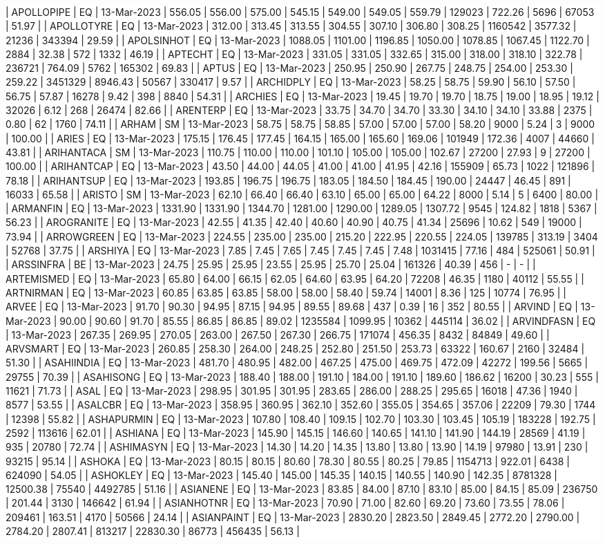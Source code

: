 | APOLLOPIPE | EQ | 13-Mar-2023 | 556.05 | 556.00 | 575.00 | 545.15 | 549.00 | 549.05 | 559.79 | 129023 | 722.26 | 5696 | 67053 | 51.97 |
| APOLLOTYRE | EQ | 13-Mar-2023 | 312.00 | 313.45 | 313.55 | 304.55 | 307.10 | 306.80 | 308.25 | 1160542 | 3577.32 | 21236 | 343394 | 29.59 |
| APOLSINHOT | EQ | 13-Mar-2023 | 1088.05 | 1101.00 | 1196.85 | 1050.00 | 1078.85 | 1067.45 | 1122.70 | 2884 | 32.38 | 572 | 1332 | 46.19 |
| APTECHT | EQ | 13-Mar-2023 | 331.05 | 331.05 | 332.65 | 315.00 | 318.00 | 318.10 | 322.78 | 236721 | 764.09 | 5762 | 165302 | 69.83 |
| APTUS | EQ | 13-Mar-2023 | 250.95 | 250.90 | 267.75 | 248.75 | 254.00 | 253.30 | 259.22 | 3451329 | 8946.43 | 50567 | 330417 | 9.57 |
| ARCHIDPLY | EQ | 13-Mar-2023 | 58.25 | 58.75 | 59.90 | 56.10 | 57.50 | 56.75 | 57.87 | 16278 | 9.42 | 398 | 8840 | 54.31 |
| ARCHIES | EQ | 13-Mar-2023 | 19.45 | 19.70 | 19.70 | 18.75 | 19.00 | 18.95 | 19.12 | 32026 | 6.12 | 268 | 26474 | 82.66 |
| ARENTERP | EQ | 13-Mar-2023 | 33.75 | 34.70 | 34.70 | 33.30 | 34.10 | 34.10 | 33.88 | 2375 | 0.80 | 62 | 1760 | 74.11 |
| ARHAM | SM | 13-Mar-2023 | 58.75 | 58.75 | 58.85 | 57.00 | 57.00 | 57.00 | 58.20 | 9000 | 5.24 | 3 | 9000 | 100.00 |
| ARIES | EQ | 13-Mar-2023 | 175.15 | 176.45 | 177.45 | 164.15 | 165.00 | 165.60 | 169.06 | 101949 | 172.36 | 4007 | 44660 | 43.81 |
| ARIHANTACA | SM | 13-Mar-2023 | 110.75 | 110.00 | 110.00 | 101.10 | 105.00 | 105.00 | 102.67 | 27200 | 27.93 | 9 | 27200 | 100.00 |
| ARIHANTCAP | EQ | 13-Mar-2023 | 43.50 | 44.00 | 44.05 | 41.00 | 41.00 | 41.95 | 42.16 | 155909 | 65.73 | 1022 | 121896 | 78.18 |
| ARIHANTSUP | EQ | 13-Mar-2023 | 193.85 | 196.75 | 196.75 | 183.05 | 184.50 | 184.45 | 190.00 | 24447 | 46.45 | 891 | 16033 | 65.58 |
| ARISTO | SM | 13-Mar-2023 | 62.10 | 66.40 | 66.40 | 63.10 | 65.00 | 65.00 | 64.22 | 8000 | 5.14 | 5 | 6400 | 80.00 |
| ARMANFIN | EQ | 13-Mar-2023 | 1331.90 | 1331.90 | 1344.70 | 1281.00 | 1290.00 | 1289.05 | 1307.72 | 9545 | 124.82 | 1818 | 5367 | 56.23 |
| AROGRANITE | EQ | 13-Mar-2023 | 42.55 | 41.35 | 42.40 | 40.60 | 40.90 | 40.75 | 41.34 | 25696 | 10.62 | 549 | 19000 | 73.94 |
| ARROWGREEN | EQ | 13-Mar-2023 | 224.55 | 235.00 | 235.00 | 215.20 | 222.95 | 220.55 | 224.05 | 139785 | 313.19 | 3404 | 52768 | 37.75 |
| ARSHIYA | EQ | 13-Mar-2023 | 7.85 | 7.45 | 7.65 | 7.45 | 7.45 | 7.45 | 7.48 | 1031415 | 77.16 | 484 | 525061 | 50.91 |
| ARSSINFRA | BE | 13-Mar-2023 | 24.75 | 25.95 | 25.95 | 23.55 | 25.95 | 25.70 | 25.04 | 161326 | 40.39 | 456 | - | - |
| ARTEMISMED | EQ | 13-Mar-2023 | 65.80 | 64.00 | 66.15 | 62.05 | 64.60 | 63.95 | 64.20 | 72208 | 46.35 | 1180 | 40112 | 55.55 |
| ARTNIRMAN | EQ | 13-Mar-2023 | 60.85 | 63.85 | 63.85 | 58.00 | 58.00 | 58.40 | 59.74 | 14001 | 8.36 | 125 | 10774 | 76.95 |
| ARVEE | EQ | 13-Mar-2023 | 91.70 | 90.30 | 94.95 | 87.15 | 94.95 | 89.55 | 89.68 | 437 | 0.39 | 16 | 352 | 80.55 |
| ARVIND | EQ | 13-Mar-2023 | 90.00 | 90.60 | 91.70 | 85.55 | 86.85 | 86.85 | 89.02 | 1235584 | 1099.95 | 10362 | 445114 | 36.02 |
| ARVINDFASN | EQ | 13-Mar-2023 | 267.35 | 269.95 | 270.05 | 263.00 | 267.50 | 267.30 | 266.75 | 171074 | 456.35 | 8432 | 84849 | 49.60 |
| ARVSMART | EQ | 13-Mar-2023 | 260.85 | 258.30 | 264.00 | 248.25 | 252.80 | 251.50 | 253.73 | 63322 | 160.67 | 2160 | 32484 | 51.30 |
| ASAHIINDIA | EQ | 13-Mar-2023 | 481.70 | 480.95 | 482.00 | 467.25 | 475.00 | 469.75 | 472.09 | 42272 | 199.56 | 5665 | 29755 | 70.39 |
| ASAHISONG | EQ | 13-Mar-2023 | 188.40 | 188.00 | 191.10 | 184.00 | 191.10 | 189.60 | 186.62 | 16200 | 30.23 | 555 | 11621 | 71.73 |
| ASAL | EQ | 13-Mar-2023 | 298.95 | 301.95 | 301.95 | 283.65 | 286.00 | 288.25 | 295.65 | 16018 | 47.36 | 1940 | 8577 | 53.55 |
| ASALCBR | EQ | 13-Mar-2023 | 358.95 | 360.95 | 362.10 | 352.60 | 355.05 | 354.65 | 357.06 | 22209 | 79.30 | 1744 | 12398 | 55.82 |
| ASHAPURMIN | EQ | 13-Mar-2023 | 107.80 | 108.40 | 109.15 | 102.70 | 103.30 | 103.45 | 105.19 | 183228 | 192.75 | 2592 | 113616 | 62.01 |
| ASHIANA | EQ | 13-Mar-2023 | 145.90 | 145.15 | 146.60 | 140.65 | 141.10 | 141.90 | 144.19 | 28569 | 41.19 | 935 | 20780 | 72.74 |
| ASHIMASYN | EQ | 13-Mar-2023 | 14.30 | 14.20 | 14.35 | 13.80 | 13.80 | 13.90 | 14.19 | 97980 | 13.91 | 230 | 93215 | 95.14 |
| ASHOKA | EQ | 13-Mar-2023 | 80.15 | 80.15 | 80.60 | 78.30 | 80.55 | 80.25 | 79.85 | 1154713 | 922.01 | 6438 | 624090 | 54.05 |
| ASHOKLEY | EQ | 13-Mar-2023 | 145.40 | 145.00 | 145.35 | 140.15 | 140.55 | 140.90 | 142.35 | 8781328 | 12500.38 | 75540 | 4492785 | 51.16 |
| ASIANENE | EQ | 13-Mar-2023 | 83.85 | 84.00 | 87.10 | 83.10 | 85.00 | 84.15 | 85.09 | 236750 | 201.44 | 3130 | 146642 | 61.94 |
| ASIANHOTNR | EQ | 13-Mar-2023 | 70.90 | 71.00 | 82.60 | 69.20 | 73.60 | 73.55 | 78.06 | 209461 | 163.51 | 4170 | 50566 | 24.14 |
| ASIANPAINT | EQ | 13-Mar-2023 | 2830.20 | 2823.50 | 2849.45 | 2772.20 | 2790.00 | 2784.20 | 2807.41 | 813217 | 22830.30 | 86773 | 456435 | 56.13 |